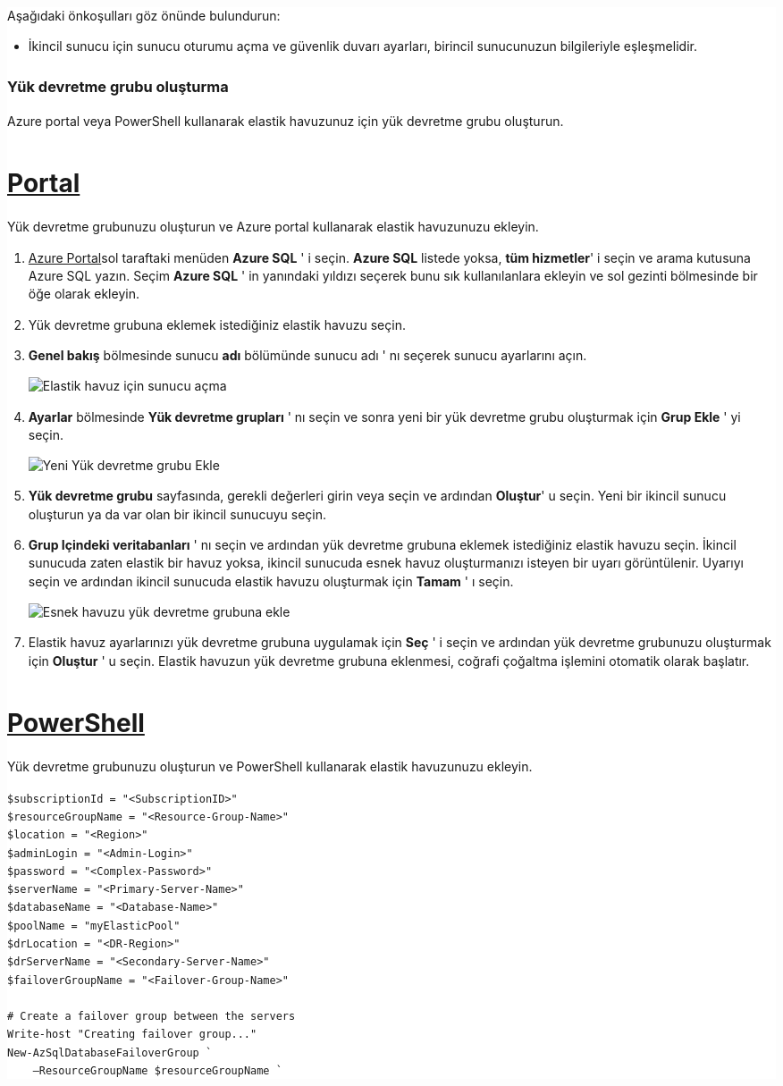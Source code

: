 Aşağıdaki önkoşulları göz önünde bulundurun:

- İkincil sunucu için sunucu oturumu açma ve güvenlik duvarı ayarları, birincil sunucunuzun bilgileriyle eşleşmelidir. 

### <a name="create-the-failover-group"></a>Yük devretme grubu oluşturma 

Azure portal veya PowerShell kullanarak elastik havuzunuz için yük devretme grubu oluşturun. 

# <a name="portaltabazure-portal"></a>[Portal](#tab/azure-portal)
Yük devretme grubunuzu oluşturun ve Azure portal kullanarak elastik havuzunuzu ekleyin.

1. [Azure Portal](https://portal.azure.com)sol taraftaki menüden **Azure SQL** ' i seçin. **Azure SQL** listede yoksa, **tüm hizmetler**' i seçin ve arama kutusuna Azure SQL yazın. Seçim **Azure SQL** ' in yanındaki yıldızı seçerek bunu sık kullanılanlara ekleyin ve sol gezinti bölmesinde bir öğe olarak ekleyin. 
1. Yük devretme grubuna eklemek istediğiniz elastik havuzu seçin. 
1. **Genel bakış** bölmesinde sunucu **adı** bölümünde sunucu adı ' nı seçerek sunucu ayarlarını açın.
  
    ![Elastik havuz için sunucu açma](media/sql-database-elastic-pool-failover-group-tutorial/server-for-elastic-pool.png)

1. **Ayarlar** bölmesinde **Yük devretme grupları** ' nı seçin ve sonra yeni bir yük devretme grubu oluşturmak için **Grup Ekle** ' yi seçin. 

    ![Yeni Yük devretme grubu Ekle](media/sql-database-single-database-failover-group-tutorial/sqldb-add-new-failover-group.png)

1. **Yük devretme grubu** sayfasında, gerekli değerleri girin veya seçin ve ardından **Oluştur**' u seçin. Yeni bir ikincil sunucu oluşturun ya da var olan bir ikincil sunucuyu seçin. 

1. **Grup Içindeki veritabanları** ' nı seçin ve ardından yük devretme grubuna eklemek istediğiniz elastik havuzu seçin. İkincil sunucuda zaten elastik bir havuz yoksa, ikincil sunucuda esnek havuz oluşturmanızı isteyen bir uyarı görüntülenir. Uyarıyı seçin ve ardından ikincil sunucuda elastik havuzu oluşturmak için **Tamam** ' ı seçin. 
        
    ![Esnek havuzu yük devretme grubuna ekle](media/sql-database-elastic-pool-failover-group-tutorial/add-elastic-pool-to-failover-group.png)
        
1. Elastik havuz ayarlarınızı yük devretme grubuna uygulamak için **Seç** ' i seçin ve ardından yük devretme grubunuzu oluşturmak için **Oluştur** ' u seçin. Elastik havuzun yük devretme grubuna eklenmesi, coğrafi çoğaltma işlemini otomatik olarak başlatır. 

# <a name="powershelltabazure-powershell"></a>[PowerShell](#tab/azure-powershell)

Yük devretme grubunuzu oluşturun ve PowerShell kullanarak elastik havuzunuzu ekleyin. 

   ```powershell-interactive
   $subscriptionId = "<SubscriptionID>"
   $resourceGroupName = "<Resource-Group-Name>"
   $location = "<Region>"
   $adminLogin = "<Admin-Login>"
   $password = "<Complex-Password>"
   $serverName = "<Primary-Server-Name>"
   $databaseName = "<Database-Name>"
   $poolName = "myElasticPool"
   $drLocation = "<DR-Region>"
   $drServerName = "<Secondary-Server-Name>"
   $failoverGroupName = "<Failover-Group-Name>"

   # Create a failover group between the servers
   Write-host "Creating failover group..." 
   New-AzSqlDatabaseFailoverGroup `
       –ResourceGroupName $resourceGroupName `
   ```